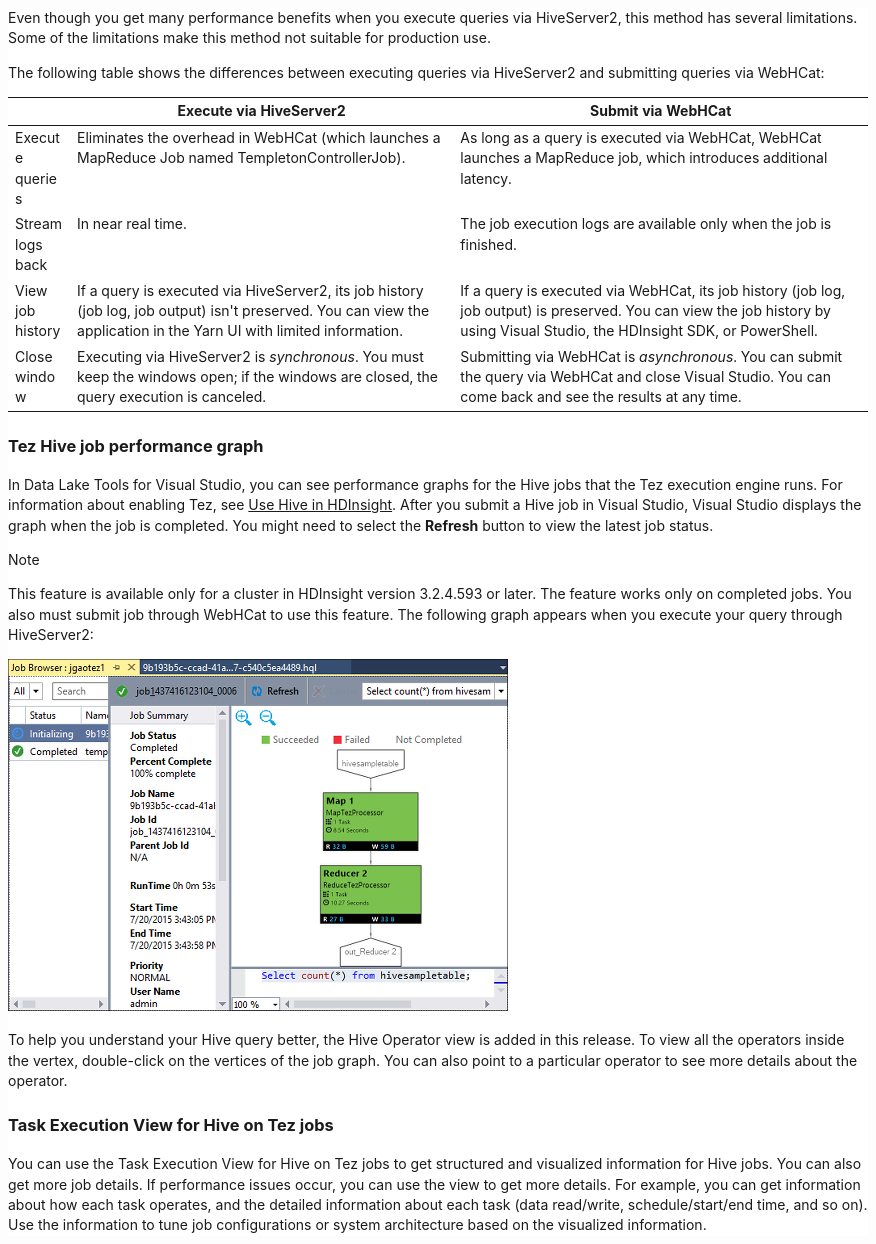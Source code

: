 Even though you get many performance benefits when you execute queries via HiveServer2, this method has several limitations. Some of the limitations make this method not suitable for production use. 

The following table shows the differences between executing queries via HiveServer2 and submitting queries via WebHCat:

|  | Execute via HiveServer2 | Submit via WebHCat |
| --- | --- | --- |
| Execute queries |Eliminates the overhead in WebHCat (which launches a MapReduce Job named TempletonControllerJob). |As long as a query is executed via WebHCat, WebHCat launches a MapReduce job, which introduces additional latency. |
| Stream logs back |In near real time. |The job execution logs are available only when the job is finished. |
| View job history |If a query is executed via HiveServer2, its job history (job log, job output) isn't preserved. You can view the application in the Yarn UI with limited information. |If a query is executed via WebHCat, its job history (job log, job output) is preserved. You can view the job history by using Visual Studio, the HDInsight SDK, or PowerShell. |
| Close window |Executing via HiveServer2 is *synchronous*. You must keep the windows open; if the windows are closed, the query execution is canceled. |Submitting via WebHCat is *asynchronous*. You can submit the query via WebHCat and close Visual Studio. You can come back and see the results at any time. |

### Tez Hive job performance graph
In Data Lake Tools for Visual Studio, you can see performance graphs for the Hive jobs that the Tez execution engine runs. For information about enabling Tez, see [Use Hive in HDInsight](hdinsight-use-hive.md). After you submit a Hive job in Visual Studio, Visual Studio displays the graph when the job is completed. You might need to select the **Refresh** button to view the latest job status.

> [!NOTE]
> This feature is available only for a cluster in HDInsight version 3.2.4.593 or later. The feature works only on completed jobs. You also must submit job through WebHCat to use this feature. The following graph appears when you execute your query through HiveServer2: 
> 
> ![Screenshot of a Hadoop Hive Tez performance graph](./media/apache-hadoop-visual-studio-tools-get-started/hdinsight.hive.tez.performance.graph.png "Job status")

To help you understand your Hive query better, the Hive Operator view is added in this release. To view all the operators inside the vertex, double-click on the vertices of the job graph. You can also point to a particular operator to see more details about the operator.

### Task Execution View for Hive on Tez jobs
You can use the Task Execution View for Hive on Tez jobs to get structured and visualized information for Hive jobs. You can also get more job details. If performance issues occur, you can use the view to get more details. For example, you can get information about how each task operates, and the detailed information about each task
(data read/write, schedule/start/end time, and so on). Use the information to tune job configurations or system architecture based on the visualized information.

